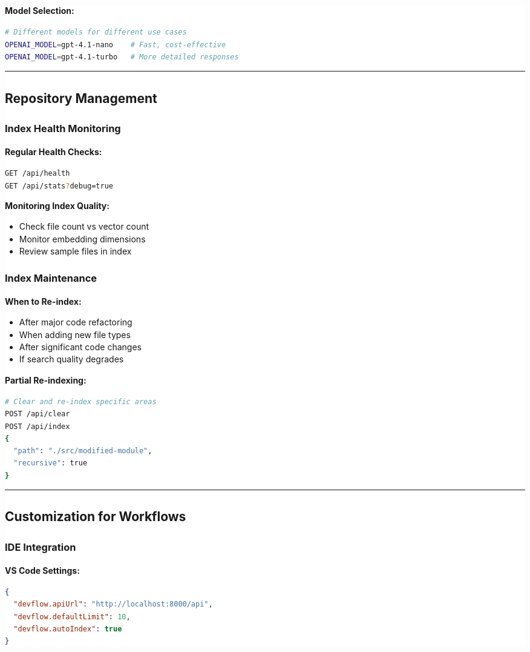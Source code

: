 **Model Selection:**
```bash
# Different models for different use cases
OPENAI_MODEL=gpt-4.1-nano    # Fast, cost-effective
OPENAI_MODEL=gpt-4.1-turbo   # More detailed responses
```

---

## Repository Management

### Index Health Monitoring

**Regular Health Checks:**
```bash
GET /api/health
GET /api/stats?debug=true
```

**Monitoring Index Quality:**
- Check file count vs vector count
- Monitor embedding dimensions
- Review sample files in index

### Index Maintenance

**When to Re-index:**
- After major code refactoring
- When adding new file types
- After significant code changes
- If search quality degrades

**Partial Re-indexing:**
```bash
# Clear and re-index specific areas
POST /api/clear
POST /api/index
{
  "path": "./src/modified-module",
  "recursive": true
}
```

---

## Customization for Workflows

### IDE Integration

**VS Code Settings:**
```json
{
  "devflow.apiUrl": "http://localhost:8000/api",
  "devflow.defaultLimit": 10,
  "devflow.autoIndex": true
}
```
